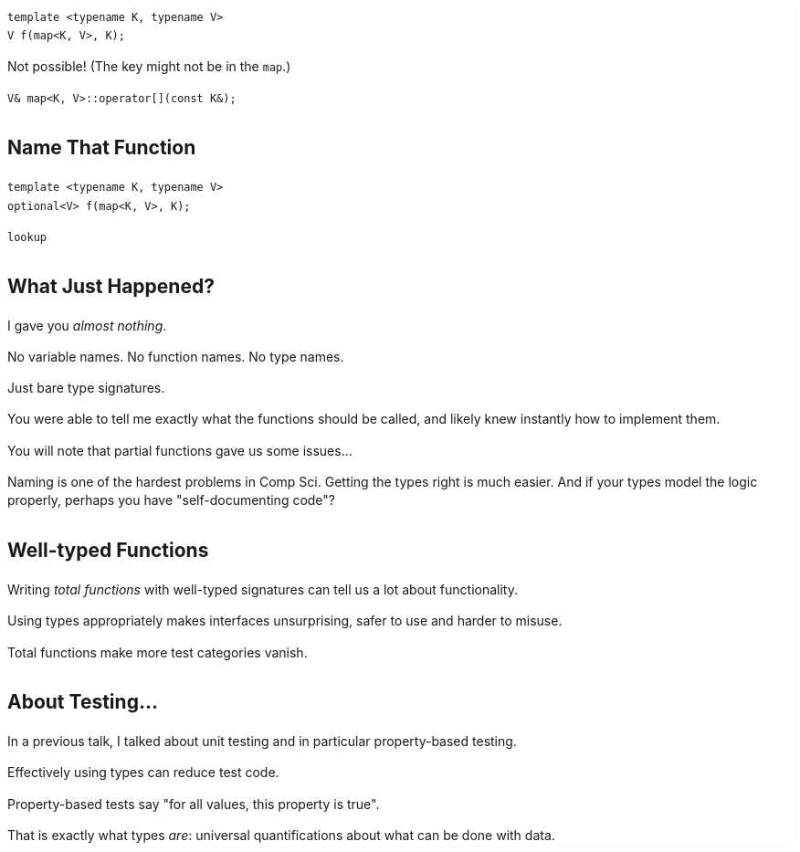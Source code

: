     template <typename K, typename V>
    V f(map<K, V>, K);

Not possible! (The key might not be in the `map`.)

    V& map<K, V>::operator[](const K&);


## Name That Function

    template <typename K, typename V>
    optional<V> f(map<K, V>, K);

`lookup`


## What Just Happened?

I gave you *almost nothing*.

No variable names. No function names. No type names.

Just bare type signatures.

You were able to tell me exactly what the functions should be called, and likely
knew instantly how to implement them.

You will note that partial functions gave us some issues&#x2026;

<div class="NOTES">
Naming is one of the hardest problems in Comp Sci. Getting the types right is
much easier. And if your types model the logic properly, perhaps you have
"self-documenting code"?

</div>


## Well-typed Functions

Writing *total functions* with well-typed signatures can tell us a lot about
functionality.

Using types appropriately makes interfaces unsurprising, safer to use and harder
to misuse.

Total functions make more test categories vanish.


## About Testing&#x2026;

In a previous talk, I talked about unit testing and in particular property-based testing.

Effectively using types can reduce test code.

Property-based tests say "for all values, this property is true".

That is exactly what types *are*: universal quantifications about what can be
done with data.
